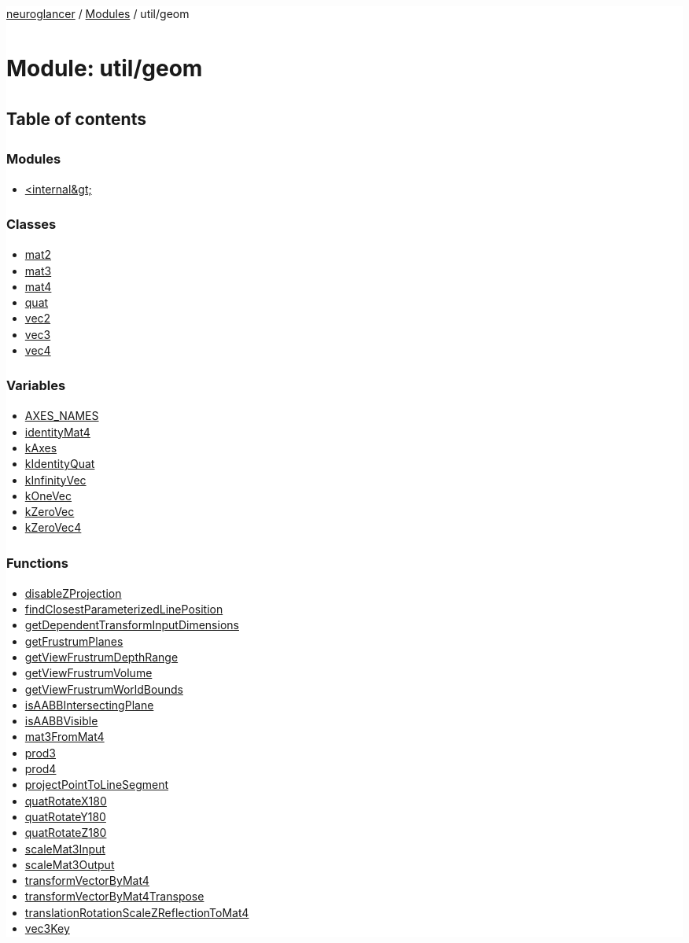[neuroglancer](../README.md) / [Modules](../modules.md) / util/geom

# Module: util/geom

## Table of contents

### Modules

- [&lt;internal\&gt;](util_geom._internal_.md)

### Classes

- [mat2](../classes/util_geom.mat2.md)
- [mat3](../classes/util_geom.mat3.md)
- [mat4](../classes/util_geom.mat4.md)
- [quat](../classes/util_geom.quat.md)
- [vec2](../classes/util_geom.vec2.md)
- [vec3](../classes/util_geom.vec3.md)
- [vec4](../classes/util_geom.vec4.md)

### Variables

- [AXES\_NAMES](util_geom.md#axes_names)
- [identityMat4](util_geom.md#identitymat4)
- [kAxes](util_geom.md#kaxes)
- [kIdentityQuat](util_geom.md#kidentityquat)
- [kInfinityVec](util_geom.md#kinfinityvec)
- [kOneVec](util_geom.md#konevec)
- [kZeroVec](util_geom.md#kzerovec)
- [kZeroVec4](util_geom.md#kzerovec4)

### Functions

- [disableZProjection](util_geom.md#disablezprojection)
- [findClosestParameterizedLinePosition](util_geom.md#findclosestparameterizedlineposition)
- [getDependentTransformInputDimensions](util_geom.md#getdependenttransforminputdimensions)
- [getFrustrumPlanes](util_geom.md#getfrustrumplanes)
- [getViewFrustrumDepthRange](util_geom.md#getviewfrustrumdepthrange)
- [getViewFrustrumVolume](util_geom.md#getviewfrustrumvolume)
- [getViewFrustrumWorldBounds](util_geom.md#getviewfrustrumworldbounds)
- [isAABBIntersectingPlane](util_geom.md#isaabbintersectingplane)
- [isAABBVisible](util_geom.md#isaabbvisible)
- [mat3FromMat4](util_geom.md#mat3frommat4)
- [prod3](util_geom.md#prod3)
- [prod4](util_geom.md#prod4)
- [projectPointToLineSegment](util_geom.md#projectpointtolinesegment)
- [quatRotateX180](util_geom.md#quatrotatex180)
- [quatRotateY180](util_geom.md#quatrotatey180)
- [quatRotateZ180](util_geom.md#quatrotatez180)
- [scaleMat3Input](util_geom.md#scalemat3input)
- [scaleMat3Output](util_geom.md#scalemat3output)
- [transformVectorByMat4](util_geom.md#transformvectorbymat4)
- [transformVectorByMat4Transpose](util_geom.md#transformvectorbymat4transpose)
- [translationRotationScaleZReflectionToMat4](util_geom.md#translationrotationscalezreflectiontomat4)
- [vec3Key](util_geom.md#vec3key)
